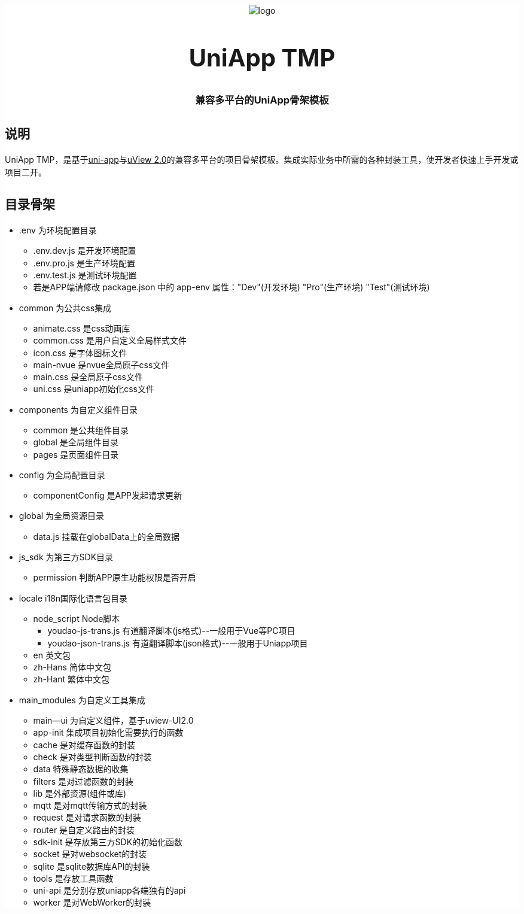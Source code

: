 <p align="center">
    <img alt="logo" src="https://gongyue-shop.oss-cn-hangzhou.aliyuncs.com/GongYueLogo.png" width="120" height="120" style="margin-bottom: 10px;">
</p>
<h3 align="center" style="margin: 30px 0 30px;font-weight: bold;font-size:40px;">UniApp TMP</h3>
<h3 align="center">兼容多平台的UniApp骨架模板</h3>

## 说明

UniApp TMP，是基于[uni-app](https://uniapp.dcloud.io/)与[uView 2.0](https://uviewui.com)的兼容多平台的项目骨架模板。集成实际业务中所需的各种封装工具，使开发者快速上手开发或项目二开。

## 目录骨架

- .env 				为环境配置目录
  * .env.dev.js		是开发环境配置
  * .env.pro.js		是生产环境配置
  * .env.test.js	是测试环境配置
  * 若是APP端请修改 package.json 中的 app-env 属性："Dev"(开发环境) "Pro"(生产环境) "Test"(测试环境)

- common 			为公共css集成
  * animate.css		是css动画库
  * common.css		是用户自定义全局样式文件
  * icon.css		是字体图标文件
  * main-nvue		是nvue全局原子css文件
  * main.css		是全局原子css文件
  * uni.css			是uniapp初始化css文件

- components		为自定义组件目录
  * common			是公共组件目录
  * global			是全局组件目录
  * pages			是页面组件目录

- config			为全局配置目录
  * componentConfig 是APP发起请求更新

- global			为全局资源目录
  * data.js			挂载在globalData上的全局数据

- js_sdk			为第三方SDK目录
  * permission		判断APP原生功能权限是否开启

- locale			i18n国际化语言包目录
  * node_script		Node脚本
    * youdao-js-trans.js	有道翻译脚本(js格式)--一般用于Vue等PC项目
    * youdao-json-trans.js	有道翻译脚本(json格式)--一般用于Uniapp项目
  * en				英文包
  * zh-Hans			简体中文包
  * zh-Hant			繁体中文包

- main_modules 		为自定义工具集成
  * main—ui			为自定义组件，基于uview-UI2.0
  * app-init		集成项目初始化需要执行的函数
  * cache			是对缓存函数的封装
  * check			是对类型判断函数的封装
  * data			特殊静态数据的收集
  * filters			是对过滤函数的封装
  * lib				是外部资源(组件或库)
  * mqtt			是对mqtt传输方式的封装
  * request			是对请求函数的封装
  * router			是自定义路由的封装
  * sdk-init		是存放第三方SDK的初始化函数
  * socket			是对websocket的封装
  * sqlite			是sqlite数据库API的封装
  * tools			是存放工具函数
  * uni-api			是分别存放uniapp各端独有的api
  * worker			是对WebWorker的封装